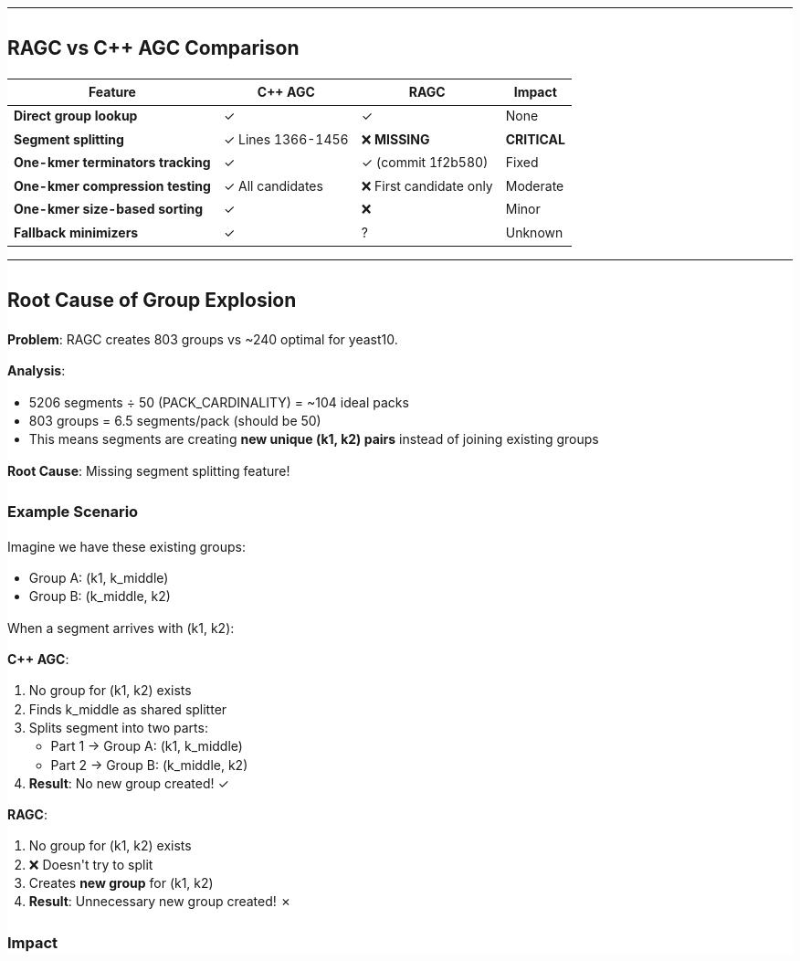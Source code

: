 
---

## RAGC vs C++ AGC Comparison

| Feature | C++ AGC | RAGC | Impact |
|---------|---------|------|--------|
| **Direct group lookup** | ✓ | ✓ | None |
| **Segment splitting** | ✓ Lines 1366-1456 | ❌ **MISSING** | **CRITICAL** |
| **One-kmer terminators tracking** | ✓ | ✓ (commit 1f2b580) | Fixed |
| **One-kmer compression testing** | ✓ All candidates | ❌ First candidate only | Moderate |
| **One-kmer size-based sorting** | ✓ | ❌ | Minor |
| **Fallback minimizers** | ✓ | ? | Unknown |

---

## Root Cause of Group Explosion

**Problem**: RAGC creates 803 groups vs ~240 optimal for yeast10.

**Analysis**:
- 5206 segments ÷ 50 (PACK_CARDINALITY) = ~104 ideal packs
- 803 groups = 6.5 segments/pack (should be 50)
- This means segments are creating **new unique (k1, k2) pairs** instead of joining existing groups

**Root Cause**: Missing segment splitting feature!

### Example Scenario

Imagine we have these existing groups:
- Group A: (k1, k_middle)
- Group B: (k_middle, k2)

When a segment arrives with (k1, k2):

**C++ AGC**:
1. No group for (k1, k2) exists
2. Finds k_middle as shared splitter
3. Splits segment into two parts:
   - Part 1 → Group A: (k1, k_middle)
   - Part 2 → Group B: (k_middle, k2)
4. **Result**: No new group created! ✓

**RAGC**:
1. No group for (k1, k2) exists
2. ❌ Doesn't try to split
3. Creates **new group** for (k1, k2)
4. **Result**: Unnecessary new group created! ✗

### Impact
